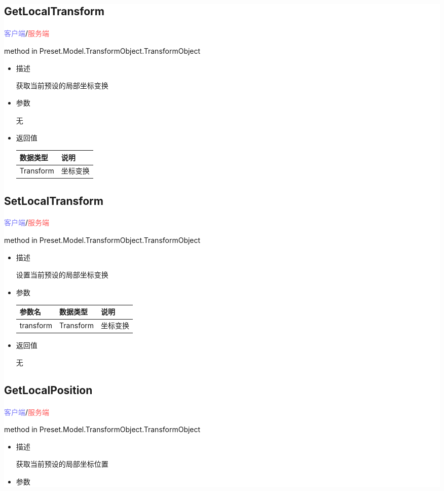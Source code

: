 

## GetLocalTransform

<span style="display:inline;color:#7575f9">客户端</span>/<span style="display:inline;color:#ff5555">服务端</span>

method in Preset.Model.TransformObject.TransformObject

- 描述

    获取当前预设的局部坐标变换

- 参数

    无

- 返回值

    | <div style="width: 4em">数据类型</div> | 说明 |
    | :--- | :--- |
    | Transform | 坐标变换 |



## SetLocalTransform

<span style="display:inline;color:#7575f9">客户端</span>/<span style="display:inline;color:#ff5555">服务端</span>

method in Preset.Model.TransformObject.TransformObject

- 描述

    设置当前预设的局部坐标变换

- 参数

    | 参数名 | <div style="width: 4em">数据类型</div> | 说明 |
    | :--- | :--- | :--- |
    | transform | Transform | 坐标变换 |

- 返回值

    无



## GetLocalPosition

<span style="display:inline;color:#7575f9">客户端</span>/<span style="display:inline;color:#ff5555">服务端</span>

method in Preset.Model.TransformObject.TransformObject

- 描述

    获取当前预设的局部坐标位置

- 参数
